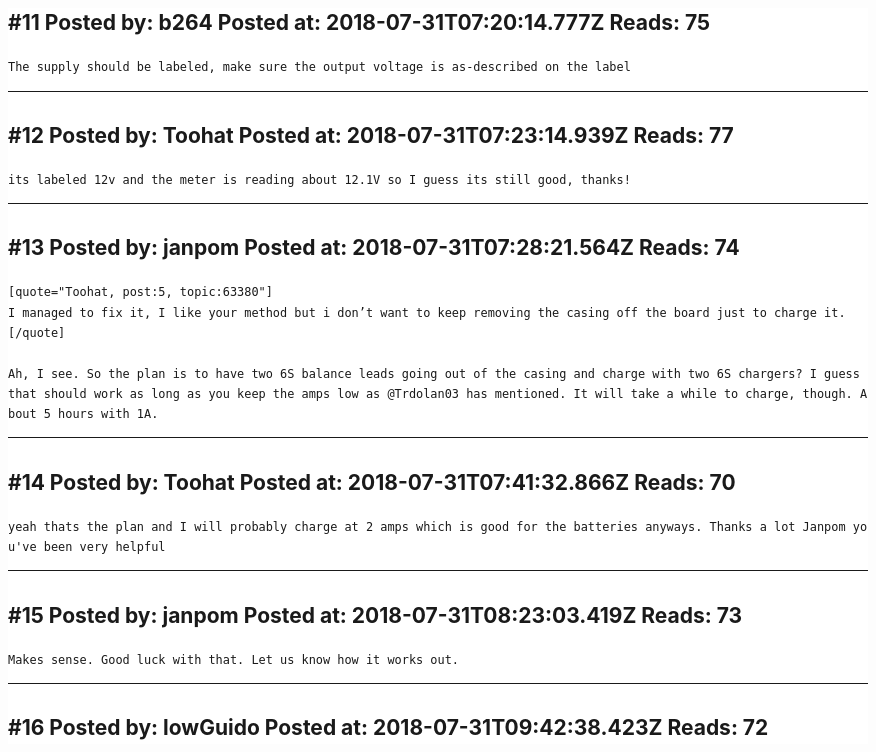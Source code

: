## \#11 Posted by: b264 Posted at: 2018-07-31T07:20:14.777Z Reads: 75

```
The supply should be labeled, make sure the output voltage is as-described on the label
```

---
## \#12 Posted by: Toohat Posted at: 2018-07-31T07:23:14.939Z Reads: 77

```
its labeled 12v and the meter is reading about 12.1V so I guess its still good, thanks!
```

---
## \#13 Posted by: janpom Posted at: 2018-07-31T07:28:21.564Z Reads: 74

```
[quote="Toohat, post:5, topic:63380"]
I managed to fix it, I like your method but i don’t want to keep removing the casing off the board just to charge it.
[/quote]

Ah, I see. So the plan is to have two 6S balance leads going out of the casing and charge with two 6S chargers? I guess that should work as long as you keep the amps low as @Trdolan03 has mentioned. It will take a while to charge, though. About 5 hours with 1A.
```

---
## \#14 Posted by: Toohat Posted at: 2018-07-31T07:41:32.866Z Reads: 70

```
yeah thats the plan and I will probably charge at 2 amps which is good for the batteries anyways. Thanks a lot Janpom you've been very helpful
```

---
## \#15 Posted by: janpom Posted at: 2018-07-31T08:23:03.419Z Reads: 73

```
Makes sense. Good luck with that. Let us know how it works out.
```

---
## \#16 Posted by: lowGuido Posted at: 2018-07-31T09:42:38.423Z Reads: 72
